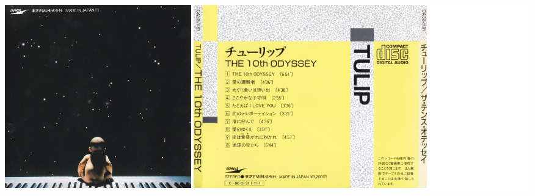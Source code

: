 [<img src="images/Tulip-1981-The-10th-Odyssey-CA32-1191-1-600px.jpg" height="300" />](images/Tulip-1981-The-10th-Odyssey-CA32-1191-1.jpg)
[<img src="images/Tulip-1981-The-10th-Odyssey-CA32-1191-2-600px.jpg" height="300" />](images/Tulip-1981-The-10th-Odyssey-CA32-1191-2.jpg)